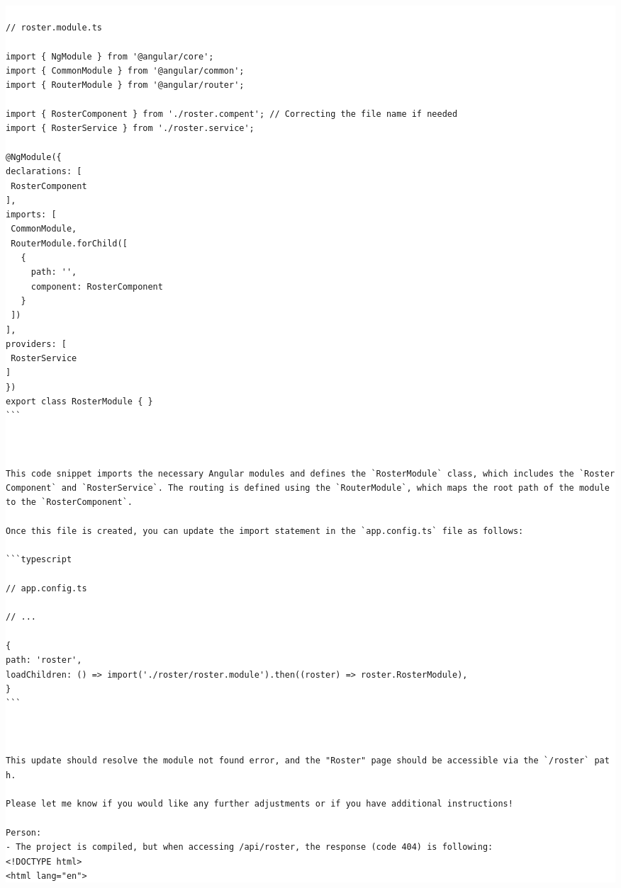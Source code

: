    ~~~~~

// roster.module.ts

import { NgModule } from '@angular/core';
import { CommonModule } from '@angular/common';
import { RouterModule } from '@angular/router';

import { RosterComponent } from './roster.compent'; // Correcting the file name if needed
import { RosterService } from './roster.service';

@NgModule({
  declarations: [
    RosterComponent
  ],
  imports: [
    CommonModule,
    RouterModule.forChild([
      {
        path: '',
        component: RosterComponent
      }
    ])
  ],
  providers: [
    RosterService
  ]
})
export class RosterModule { }
```



This code snippet imports the necessary Angular modules and defines the `RosterModule` class, which includes the `RosterComponent` and `RosterService`. The routing is defined using the `RouterModule`, which maps the root path of the module to the `RosterComponent`.

Once this file is created, you can update the import statement in the `app.config.ts` file as follows:

```typescript

// app.config.ts

// ...

{
  path: 'roster',
  loadChildren: () => import('./roster/roster.module').then((roster) => roster.RosterModule),
}
```



This update should resolve the module not found error, and the "Roster" page should be accessible via the `/roster` path.

Please let me know if you would like any further adjustments or if you have additional instructions!

Person: 
- The project is compiled, but when accessing /api/roster, the response (code 404) is following:
<!DOCTYPE html>
<html lang="en">
   ~~~~~